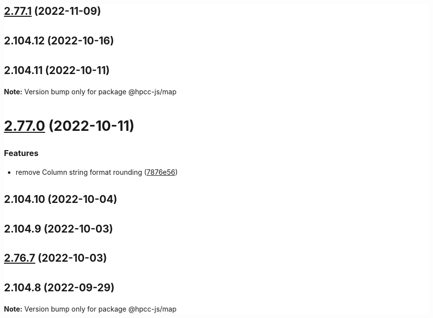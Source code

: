 



## [2.77.1](https://github.com/hpcc-systems/Visualization/compare/@hpcc-js/map@2.77.0...@hpcc-js/map@2.77.1) (2022-11-09)



## 2.104.12 (2022-10-16)



## 2.104.11 (2022-10-11)

**Note:** Version bump only for package @hpcc-js/map






# [2.77.0](https://github.com/hpcc-systems/Visualization/compare/@hpcc-js/map@2.76.7...@hpcc-js/map@2.77.0) (2022-10-11)


### Features

* remove Column string format rounding ([7876e56](https://github.com/hpcc-systems/Visualization/commit/7876e56e900a7595e63da446469185b727dca700))



## 2.104.10 (2022-10-04)



## 2.104.9 (2022-10-03)





## [2.76.7](https://github.com/hpcc-systems/Visualization/compare/@hpcc-js/map@2.76.6...@hpcc-js/map@2.76.7) (2022-10-03)



## 2.104.8 (2022-09-29)

**Note:** Version bump only for package @hpcc-js/map




